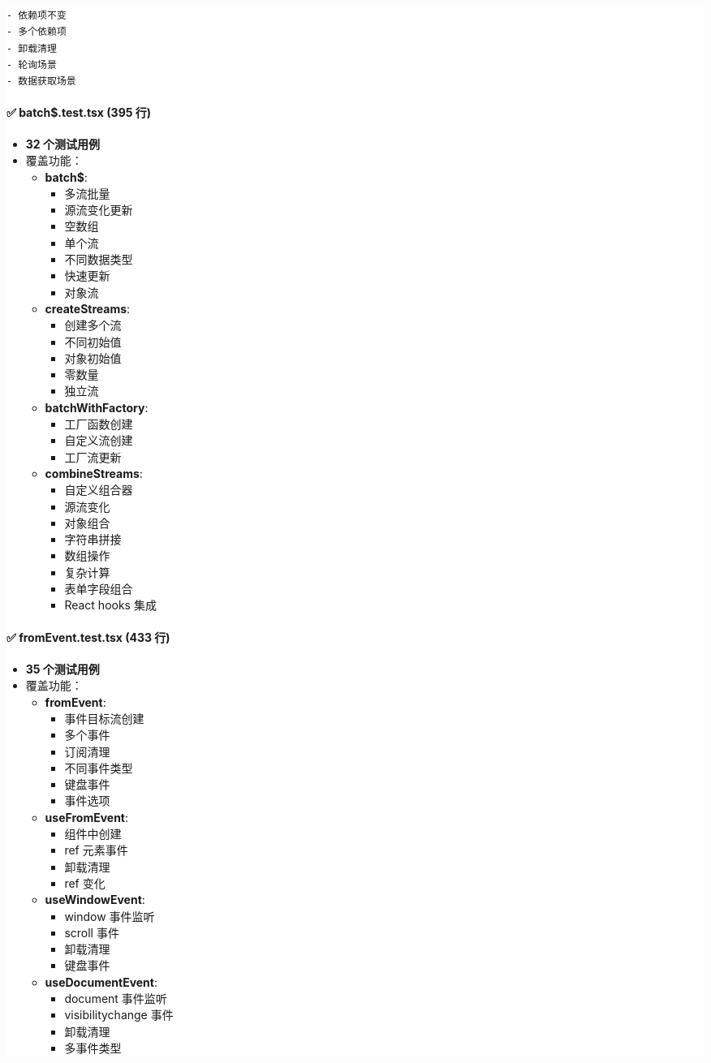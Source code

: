     - 依赖项不变
    - 多个依赖项
    - 卸载清理
    - 轮询场景
    - 数据获取场景

#### ✅ batch$.test.tsx (395 行)

- **32 个测试用例**
- 覆盖功能：
  - **batch$**:
    - 多流批量
    - 源流变化更新
    - 空数组
    - 单个流
    - 不同数据类型
    - 快速更新
    - 对象流
  - **createStreams**:
    - 创建多个流
    - 不同初始值
    - 对象初始值
    - 零数量
    - 独立流
  - **batchWithFactory**:
    - 工厂函数创建
    - 自定义流创建
    - 工厂流更新
  - **combineStreams**:
    - 自定义组合器
    - 源流变化
    - 对象组合
    - 字符串拼接
    - 数组操作
    - 复杂计算
    - 表单字段组合
    - React hooks 集成

#### ✅ fromEvent.test.tsx (433 行)

- **35 个测试用例**
- 覆盖功能：
  - **fromEvent**:
    - 事件目标流创建
    - 多个事件
    - 订阅清理
    - 不同事件类型
    - 键盘事件
    - 事件选项
  - **useFromEvent**:
    - 组件中创建
    - ref 元素事件
    - 卸载清理
    - ref 变化
  - **useWindowEvent**:
    - window 事件监听
    - scroll 事件
    - 卸载清理
    - 键盘事件
  - **useDocumentEvent**:
    - document 事件监听
    - visibilitychange 事件
    - 卸载清理
    - 多事件类型
